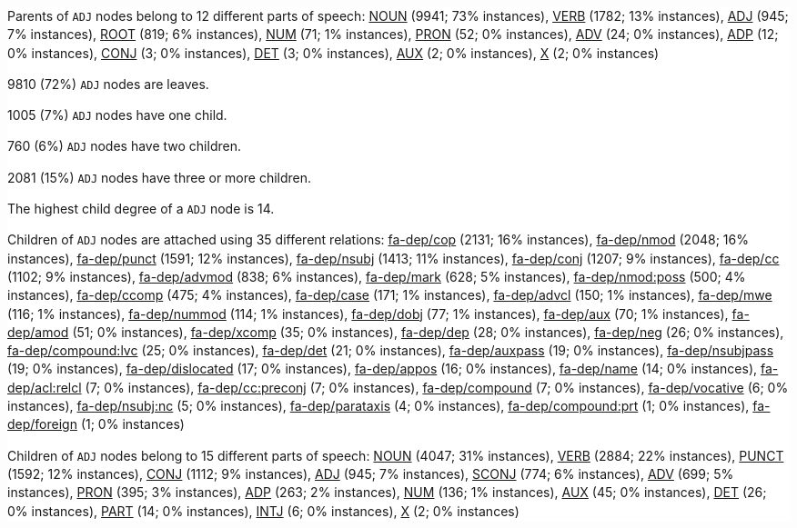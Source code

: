 Parents of `ADJ` nodes belong to 12 different parts of speech: [NOUN]() (9941; 73% instances), [VERB]() (1782; 13% instances), [ADJ]() (945; 7% instances), [ROOT]() (819; 6% instances), [NUM]() (71; 1% instances), [PRON]() (52; 0% instances), [ADV]() (24; 0% instances), [ADP]() (12; 0% instances), [CONJ]() (3; 0% instances), [DET]() (3; 0% instances), [AUX]() (2; 0% instances), [X]() (2; 0% instances)

9810 (72%) `ADJ` nodes are leaves.

1005 (7%) `ADJ` nodes have one child.

760 (6%) `ADJ` nodes have two children.

2081 (15%) `ADJ` nodes have three or more children.

The highest child degree of a `ADJ` node is 14.

Children of `ADJ` nodes are attached using 35 different relations: [fa-dep/cop]() (2131; 16% instances), [fa-dep/nmod]() (2048; 16% instances), [fa-dep/punct]() (1591; 12% instances), [fa-dep/nsubj]() (1413; 11% instances), [fa-dep/conj]() (1207; 9% instances), [fa-dep/cc]() (1102; 9% instances), [fa-dep/advmod]() (838; 6% instances), [fa-dep/mark]() (628; 5% instances), [fa-dep/nmod:poss]() (500; 4% instances), [fa-dep/ccomp]() (475; 4% instances), [fa-dep/case]() (171; 1% instances), [fa-dep/advcl]() (150; 1% instances), [fa-dep/mwe]() (116; 1% instances), [fa-dep/nummod]() (114; 1% instances), [fa-dep/dobj]() (77; 1% instances), [fa-dep/aux]() (70; 1% instances), [fa-dep/amod]() (51; 0% instances), [fa-dep/xcomp]() (35; 0% instances), [fa-dep/dep]() (28; 0% instances), [fa-dep/neg]() (26; 0% instances), [fa-dep/compound:lvc]() (25; 0% instances), [fa-dep/det]() (21; 0% instances), [fa-dep/auxpass]() (19; 0% instances), [fa-dep/nsubjpass]() (19; 0% instances), [fa-dep/dislocated]() (17; 0% instances), [fa-dep/appos]() (16; 0% instances), [fa-dep/name]() (14; 0% instances), [fa-dep/acl:relcl]() (7; 0% instances), [fa-dep/cc:preconj]() (7; 0% instances), [fa-dep/compound]() (7; 0% instances), [fa-dep/vocative]() (6; 0% instances), [fa-dep/nsubj:nc]() (5; 0% instances), [fa-dep/parataxis]() (4; 0% instances), [fa-dep/compound:prt]() (1; 0% instances), [fa-dep/foreign]() (1; 0% instances)

Children of `ADJ` nodes belong to 15 different parts of speech: [NOUN]() (4047; 31% instances), [VERB]() (2884; 22% instances), [PUNCT]() (1592; 12% instances), [CONJ]() (1112; 9% instances), [ADJ]() (945; 7% instances), [SCONJ]() (774; 6% instances), [ADV]() (699; 5% instances), [PRON]() (395; 3% instances), [ADP]() (263; 2% instances), [NUM]() (136; 1% instances), [AUX]() (45; 0% instances), [DET]() (26; 0% instances), [PART]() (14; 0% instances), [INTJ]() (6; 0% instances), [X]() (2; 0% instances)

